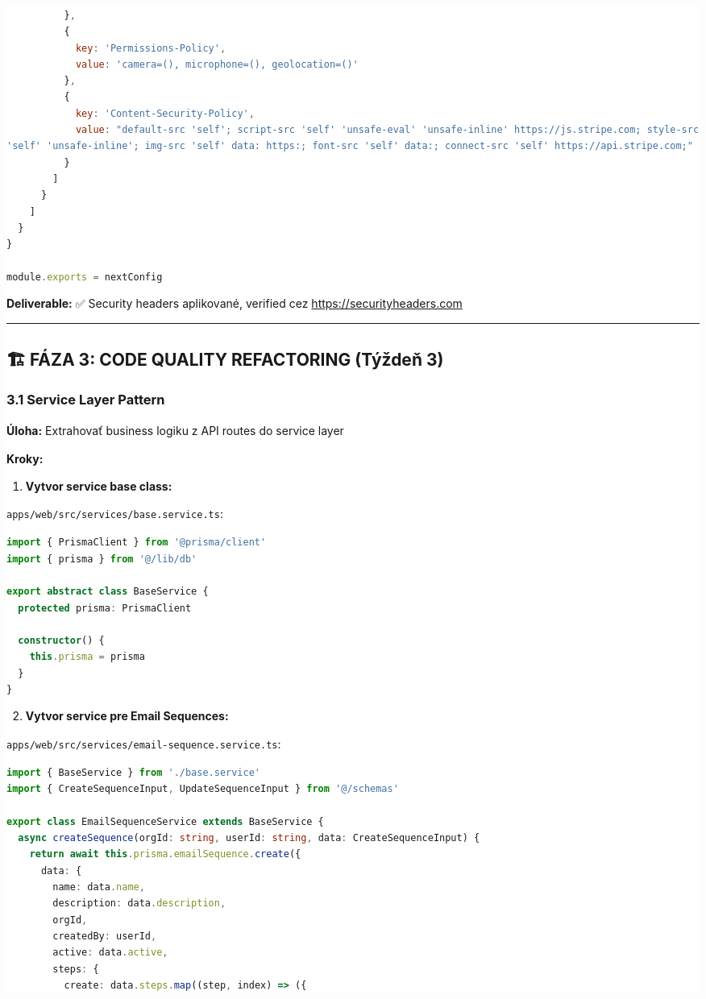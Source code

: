 ```javascript
          },
          {
            key: 'Permissions-Policy',
            value: 'camera=(), microphone=(), geolocation=()'
          },
          {
            key: 'Content-Security-Policy',
            value: "default-src 'self'; script-src 'self' 'unsafe-eval' 'unsafe-inline' https://js.stripe.com; style-src 'self' 'unsafe-inline'; img-src 'self' data: https:; font-src 'self' data:; connect-src 'self' https://api.stripe.com;"
          }
        ]
      }
    ]
  }
}

module.exports = nextConfig
```

**Deliverable:** ✅ Security headers aplikované, verified cez https://securityheaders.com

---

## 🏗️ FÁZA 3: CODE QUALITY REFACTORING (Týždeň 3)

### 3.1 Service Layer Pattern

**Úloha:** Extrahovať business logiku z API routes do service layer

**Kroky:**

1. **Vytvor service base class:**

`apps/web/src/services/base.service.ts`:
```typescript
import { PrismaClient } from '@prisma/client'
import { prisma } from '@/lib/db'

export abstract class BaseService {
  protected prisma: PrismaClient

  constructor() {
    this.prisma = prisma
  }
}
```

2. **Vytvor service pre Email Sequences:**

`apps/web/src/services/email-sequence.service.ts`:
```typescript
import { BaseService } from './base.service'
import { CreateSequenceInput, UpdateSequenceInput } from '@/schemas'

export class EmailSequenceService extends BaseService {
  async createSequence(orgId: string, userId: string, data: CreateSequenceInput) {
    return await this.prisma.emailSequence.create({
      data: {
        name: data.name,
        description: data.description,
        orgId,
        createdBy: userId,
        active: data.active,
        steps: {
          create: data.steps.map((step, index) => ({
```